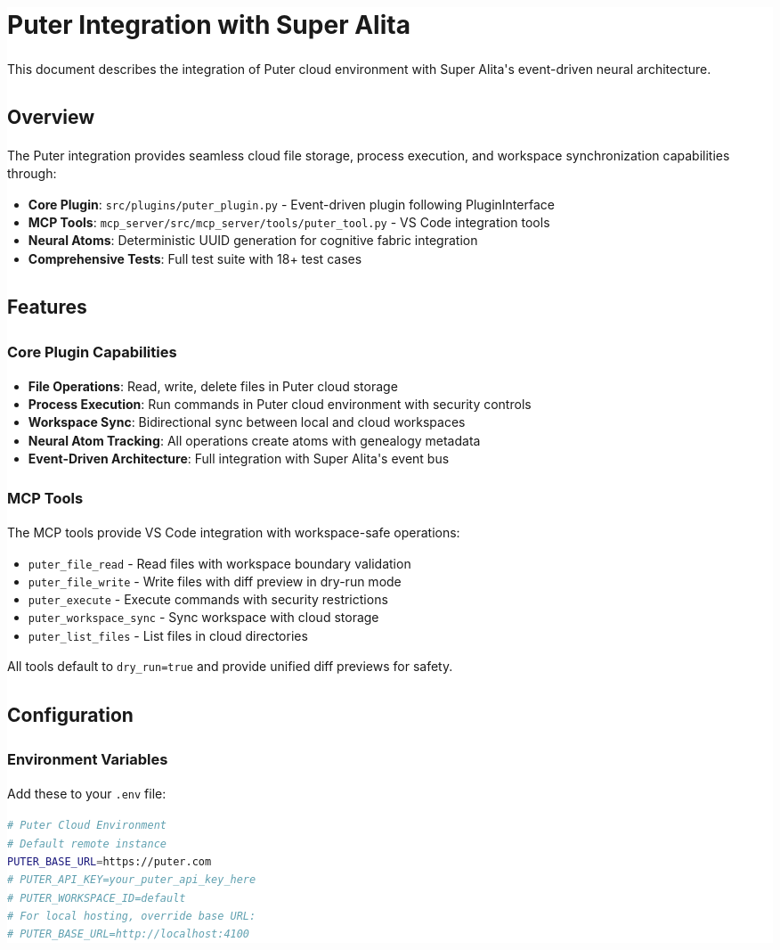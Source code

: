 # Puter Integration with Super Alita

This document describes the integration of Puter cloud environment with Super Alita's event-driven neural architecture.

## Overview

The Puter integration provides seamless cloud file storage, process execution, and workspace synchronization capabilities through:

- **Core Plugin**: `src/plugins/puter_plugin.py` - Event-driven plugin following PluginInterface
- **MCP Tools**: `mcp_server/src/mcp_server/tools/puter_tool.py` - VS Code integration tools
- **Neural Atoms**: Deterministic UUID generation for cognitive fabric integration
- **Comprehensive Tests**: Full test suite with 18+ test cases

## Features

### Core Plugin Capabilities

- **File Operations**: Read, write, delete files in Puter cloud storage
- **Process Execution**: Run commands in Puter cloud environment with security controls
- **Workspace Sync**: Bidirectional sync between local and cloud workspaces
- **Neural Atom Tracking**: All operations create atoms with genealogy metadata
- **Event-Driven Architecture**: Full integration with Super Alita's event bus

### MCP Tools

The MCP tools provide VS Code integration with workspace-safe operations:

- `puter_file_read` - Read files with workspace boundary validation
- `puter_file_write` - Write files with diff preview in dry-run mode
- `puter_execute` - Execute commands with security restrictions
- `puter_workspace_sync` - Sync workspace with cloud storage
- `puter_list_files` - List files in cloud directories

All tools default to `dry_run=true` and provide unified diff previews for safety.

## Configuration

### Environment Variables

Add these to your `.env` file:

```bash
# Puter Cloud Environment
# Default remote instance
PUTER_BASE_URL=https://puter.com
# PUTER_API_KEY=your_puter_api_key_here
# PUTER_WORKSPACE_ID=default
# For local hosting, override base URL:
# PUTER_BASE_URL=http://localhost:4100
```
